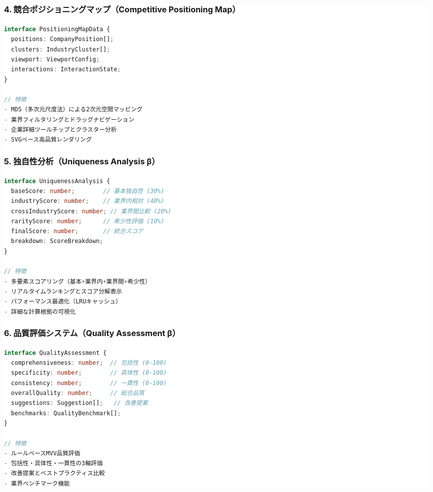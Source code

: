 ### 4. 競合ポジショニングマップ（Competitive Positioning Map）
```typescript
interface PositioningMapData {
  positions: CompanyPosition[];
  clusters: IndustryCluster[];
  viewport: ViewportConfig;
  interactions: InteractionState;
}

// 特徴
- MDS（多次元尺度法）による2次元空間マッピング
- 業界フィルタリングとドラッグナビゲーション
- 企業詳細ツールチップとクラスター分析
- SVGベース高品質レンダリング
```

### 5. 独自性分析（Uniqueness Analysis β）
```typescript
interface UniquenessAnalysis {
  baseScore: number;        // 基本独自性 (30%)
  industryScore: number;    // 業界内相対 (40%)  
  crossIndustryScore: number; // 業界間比較 (20%)
  rarityScore: number;      // 希少性評価 (10%)
  finalScore: number;       // 統合スコア
  breakdown: ScoreBreakdown;
}

// 特徴
- 多要素スコアリング（基本+業界内+業界間+希少性）
- リアルタイムランキングとスコア分解表示
- パフォーマンス最適化（LRUキャッシュ）
- 詳細な計算根拠の可視化
```

### 6. 品質評価システム（Quality Assessment β）
```typescript
interface QualityAssessment {
  comprehensiveness: number;  // 包括性 (0-100)
  specificity: number;        // 具体性 (0-100)
  consistency: number;        // 一貫性 (0-100)
  overallQuality: number;     // 総合品質
  suggestions: Suggestion[];   // 改善提案
  benchmarks: QualityBenchmark[];
}

// 特徴
- ルールベースMVV品質評価
- 包括性・具体性・一貫性の3軸評価
- 改善提案とベストプラクティス比較
- 業界ベンチマーク機能
```

